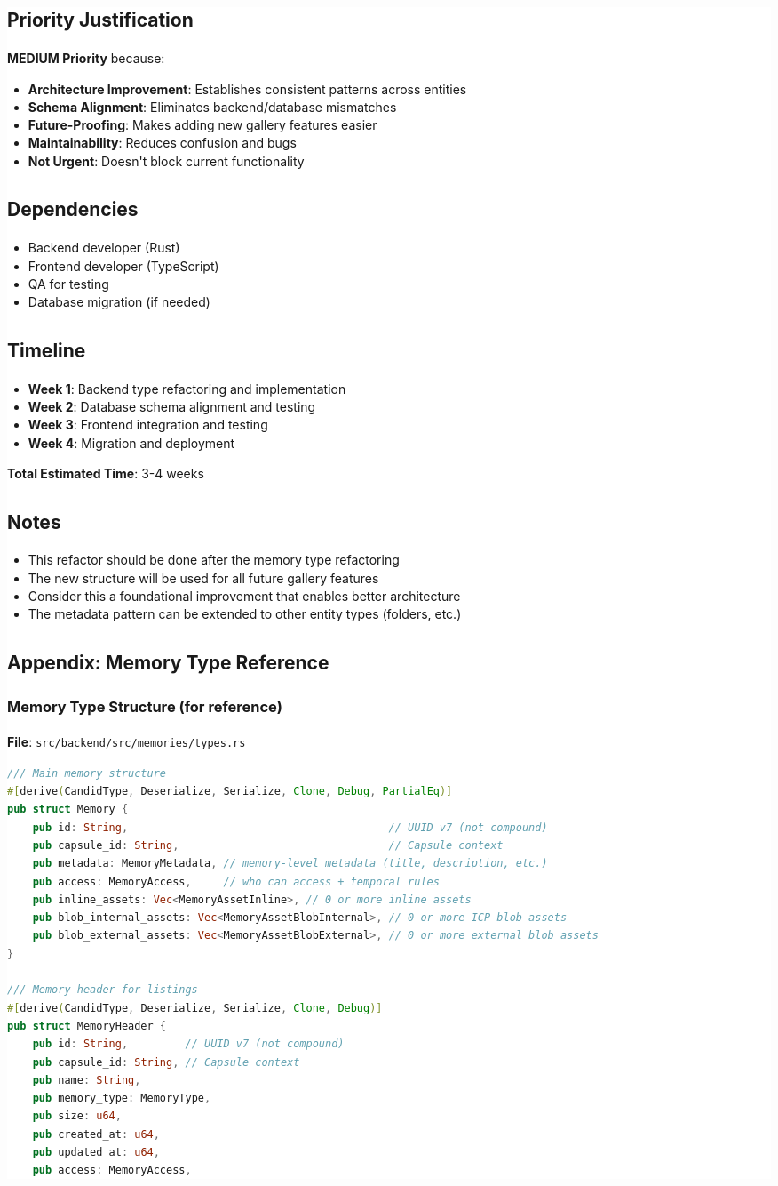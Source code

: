 ## Priority Justification

**MEDIUM Priority** because:

- **Architecture Improvement**: Establishes consistent patterns across entities
- **Schema Alignment**: Eliminates backend/database mismatches
- **Future-Proofing**: Makes adding new gallery features easier
- **Maintainability**: Reduces confusion and bugs
- **Not Urgent**: Doesn't block current functionality

## Dependencies

- Backend developer (Rust)
- Frontend developer (TypeScript)
- QA for testing
- Database migration (if needed)

## Timeline

- **Week 1**: Backend type refactoring and implementation
- **Week 2**: Database schema alignment and testing
- **Week 3**: Frontend integration and testing
- **Week 4**: Migration and deployment

**Total Estimated Time**: 3-4 weeks

## Notes

- This refactor should be done after the memory type refactoring
- The new structure will be used for all future gallery features
- Consider this a foundational improvement that enables better architecture
- The metadata pattern can be extended to other entity types (folders, etc.)

## Appendix: Memory Type Reference

### **Memory Type Structure (for reference)**

**File**: `src/backend/src/memories/types.rs`

```rust
/// Main memory structure
#[derive(CandidType, Deserialize, Serialize, Clone, Debug, PartialEq)]
pub struct Memory {
    pub id: String,                                         // UUID v7 (not compound)
    pub capsule_id: String,                                 // Capsule context
    pub metadata: MemoryMetadata, // memory-level metadata (title, description, etc.)
    pub access: MemoryAccess,     // who can access + temporal rules
    pub inline_assets: Vec<MemoryAssetInline>, // 0 or more inline assets
    pub blob_internal_assets: Vec<MemoryAssetBlobInternal>, // 0 or more ICP blob assets
    pub blob_external_assets: Vec<MemoryAssetBlobExternal>, // 0 or more external blob assets
}

/// Memory header for listings
#[derive(CandidType, Deserialize, Serialize, Clone, Debug)]
pub struct MemoryHeader {
    pub id: String,         // UUID v7 (not compound)
    pub capsule_id: String, // Capsule context
    pub name: String,
    pub memory_type: MemoryType,
    pub size: u64,
    pub created_at: u64,
    pub updated_at: u64,
    pub access: MemoryAccess,
```